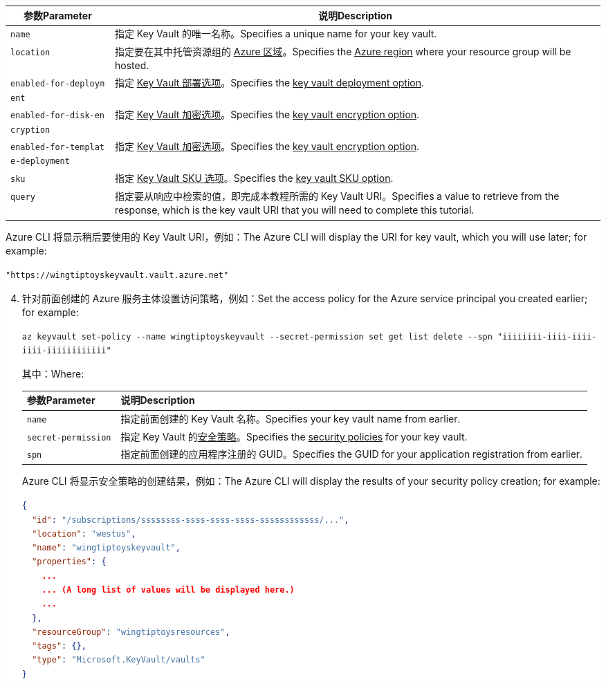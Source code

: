    | <span data-ttu-id="c6aea-144">参数</span><span class="sxs-lookup"><span data-stu-id="c6aea-144">Parameter</span></span> | <span data-ttu-id="c6aea-145">说明</span><span class="sxs-lookup"><span data-stu-id="c6aea-145">Description</span></span> |
   |---|---|
   | `name` | <span data-ttu-id="c6aea-146">指定 Key Vault 的唯一名称。</span><span class="sxs-lookup"><span data-stu-id="c6aea-146">Specifies a unique name for your key vault.</span></span> |
   | `location` | <span data-ttu-id="c6aea-147">指定要在其中托管资源组的 [Azure 区域](https://azure.microsoft.com/regions/)。</span><span class="sxs-lookup"><span data-stu-id="c6aea-147">Specifies the [Azure region](https://azure.microsoft.com/regions/) where your resource group will be hosted.</span></span> |
   | `enabled-for-deployment` | <span data-ttu-id="c6aea-148">指定 [Key Vault 部署选项](https://docs.microsoft.com/cli/azure/keyvault)。</span><span class="sxs-lookup"><span data-stu-id="c6aea-148">Specifies the [key vault deployment option](https://docs.microsoft.com/cli/azure/keyvault).</span></span> |
   | `enabled-for-disk-encryption` | <span data-ttu-id="c6aea-149">指定 [Key Vault 加密选项](https://docs.microsoft.com/cli/azure/keyvault)。</span><span class="sxs-lookup"><span data-stu-id="c6aea-149">Specifies the [key vault encryption option](https://docs.microsoft.com/cli/azure/keyvault).</span></span> |
   | `enabled-for-template-deployment` | <span data-ttu-id="c6aea-150">指定 [Key Vault 加密选项](https://docs.microsoft.com/cli/azure/keyvault)。</span><span class="sxs-lookup"><span data-stu-id="c6aea-150">Specifies the [key vault encryption option](https://docs.microsoft.com/cli/azure/keyvault).</span></span> |
   | `sku` | <span data-ttu-id="c6aea-151">指定 [Key Vault SKU 选项](https://docs.microsoft.com/cli/azure/keyvault)。</span><span class="sxs-lookup"><span data-stu-id="c6aea-151">Specifies the [key vault SKU option](https://docs.microsoft.com/cli/azure/keyvault).</span></span> |
   | `query` | <span data-ttu-id="c6aea-152">指定要从响应中检索的值，即完成本教程所需的 Key Vault URI。</span><span class="sxs-lookup"><span data-stu-id="c6aea-152">Specifies a value to retrieve from the response, which is the key vault URI that you will need to complete this tutorial.</span></span> |

   <span data-ttu-id="c6aea-153">Azure CLI 将显示稍后要使用的 Key Vault URI，例如：</span><span class="sxs-lookup"><span data-stu-id="c6aea-153">The Azure CLI will display the URI for key vault, which you will use later; for example:</span></span>  

   ```
   "https://wingtiptoyskeyvault.vault.azure.net"
   ```

4. <span data-ttu-id="c6aea-154">针对前面创建的 Azure 服务主体设置访问策略，例如：</span><span class="sxs-lookup"><span data-stu-id="c6aea-154">Set the access policy for the Azure service principal you created earlier; for example:</span></span>
   ```azurecli
   az keyvault set-policy --name wingtiptoyskeyvault --secret-permission set get list delete --spn "iiiiiiii-iiii-iiii-iiii-iiiiiiiiiiii"
   ```
   <span data-ttu-id="c6aea-155">其中：</span><span class="sxs-lookup"><span data-stu-id="c6aea-155">Where:</span></span>

   | <span data-ttu-id="c6aea-156">参数</span><span class="sxs-lookup"><span data-stu-id="c6aea-156">Parameter</span></span> | <span data-ttu-id="c6aea-157">说明</span><span class="sxs-lookup"><span data-stu-id="c6aea-157">Description</span></span> |
   |---|---|
   | `name` | <span data-ttu-id="c6aea-158">指定前面创建的 Key Vault 名称。</span><span class="sxs-lookup"><span data-stu-id="c6aea-158">Specifies your key vault name from earlier.</span></span> |
   | `secret-permission` | <span data-ttu-id="c6aea-159">指定 Key Vault 的[安全策略](https://docs.microsoft.com/cli/azure/keyvault)。</span><span class="sxs-lookup"><span data-stu-id="c6aea-159">Specifies the [security policies](https://docs.microsoft.com/cli/azure/keyvault) for your key vault.</span></span> |
   | `spn` | <span data-ttu-id="c6aea-160">指定前面创建的应用程序注册的 GUID。</span><span class="sxs-lookup"><span data-stu-id="c6aea-160">Specifies the GUID for your application registration from earlier.</span></span> |

   <span data-ttu-id="c6aea-161">Azure CLI 将显示安全策略的创建结果，例如：</span><span class="sxs-lookup"><span data-stu-id="c6aea-161">The Azure CLI will display the results of your security policy creation; for example:</span></span>  

   ```json
   {
     "id": "/subscriptions/ssssssss-ssss-ssss-ssss-ssssssssssss/...",
     "location": "westus",
     "name": "wingtiptoyskeyvault",
     "properties": {
       ...
       ... (A long list of values will be displayed here.)
       ...
     },
     "resourceGroup": "wingtiptoysresources",
     "tags": {},
     "type": "Microsoft.KeyVault/vaults"
   }
   ```
